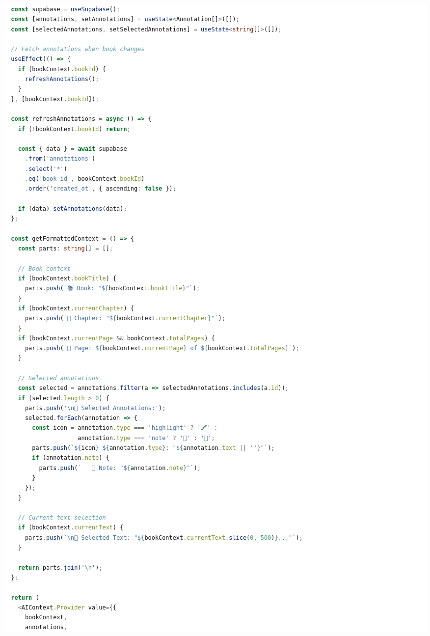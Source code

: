 ```typescript
  const supabase = useSupabase();
  const [annotations, setAnnotations] = useState<Annotation[]>([]);
  const [selectedAnnotations, setSelectedAnnotations] = useState<string[]>([]);
  
  // Fetch annotations when book changes
  useEffect(() => {
    if (bookContext.bookId) {
      refreshAnnotations();
    }
  }, [bookContext.bookId]);
  
  const refreshAnnotations = async () => {
    if (!bookContext.bookId) return;
    
    const { data } = await supabase
      .from('annotations')
      .select('*')
      .eq('book_id', bookContext.bookId)
      .order('created_at', { ascending: false });
    
    if (data) setAnnotations(data);
  };
  
  const getFormattedContext = () => {
    const parts: string[] = [];
    
    // Book context
    if (bookContext.bookTitle) {
      parts.push(`📚 Book: "${bookContext.bookTitle}"`);
    }
    if (bookContext.currentChapter) {
      parts.push(`📖 Chapter: "${bookContext.currentChapter}"`);
    }
    if (bookContext.currentPage && bookContext.totalPages) {
      parts.push(`📄 Page: ${bookContext.currentPage} of ${bookContext.totalPages}`);
    }
    
    // Selected annotations
    const selected = annotations.filter(a => selectedAnnotations.includes(a.id));
    if (selected.length > 0) {
      parts.push('\n📝 Selected Annotations:');
      selected.forEach(annotation => {
        const icon = annotation.type === 'highlight' ? '🖍️' : 
                     annotation.type === 'note' ? '📌' : '🔖';
        parts.push(`${icon} ${annotation.type}: "${annotation.text || ''}"`);
        if (annotation.note) {
          parts.push(`   💭 Note: "${annotation.note}"`);
        }
      });
    }
    
    // Current text selection
    if (bookContext.currentText) {
      parts.push(`\n📝 Selected Text: "${bookContext.currentText.slice(0, 500)}..."`);
    }
    
    return parts.join('\n');
  };
  
  return (
    <AIContext.Provider value={{
      bookContext,
      annotations,
```